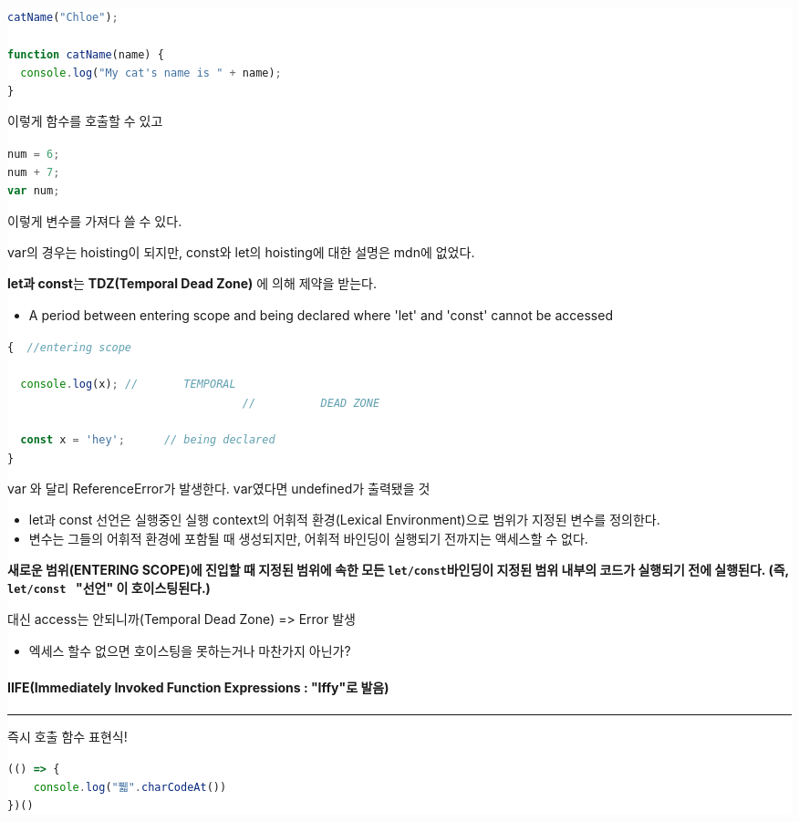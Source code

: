 ```js
catName("Chloe");

function catName(name) {
  console.log("My cat's name is " + name);
}
```

이렇게 함수를 호출할 수 있고

```js
num = 6;
num + 7;
var num; 
```

이렇게 변수를 가져다 쓸 수 있다.

var의 경우는 hoisting이 되지만, const와 let의 hoisting에 대한 설명은 mdn에 없었다.



**let과 const**는 **TDZ(Temporal Dead Zone)** 에 의해 제약을 받는다.

- A period between entering scope and being declared where 'let' and 'const' cannot be accessed

```js
{  //entering scope
  
  console.log(x); //       TEMPORAL
									//			DEAD ZONE
  
  const x = 'hey';		// being declared
}
```

var 와 달리 ReferenceError가 발생한다. var였다면 undefined가 출력됐을 것



- let과 const 선언은 실행중인 실행 context의 어휘적 환경(Lexical Environment)으로 범위가 지정된 변수를 정의한다. 
- 변수는 그들의 어휘적 환경에 포함될 때 생성되지만, 어휘적 바인딩이 실행되기 전까지는 액세스할 수 없다.



**새로운 범위(ENTERING SCOPE)에 진입할 때 지정된 범위에 속한 모든 `let/const`바인딩이 지정된 범위 내부의 코드가 실행되기 전에 실행된다. (즉, `let/const ` "선언" 이 호이스팅된다.)**

대신 access는 안되니까(Temporal Dead Zone) => Error 발생

- 엑세스 할수 없으면 호이스팅을 못하는거나 마찬가지 아닌가?



#### IIFE(Immediately Invoked Function Expressions : "Iffy"로 발음)

----
즉시 호출 함수 표현식!

```js
(() => {
	console.log("쀏".charCodeAt())
})()
```
